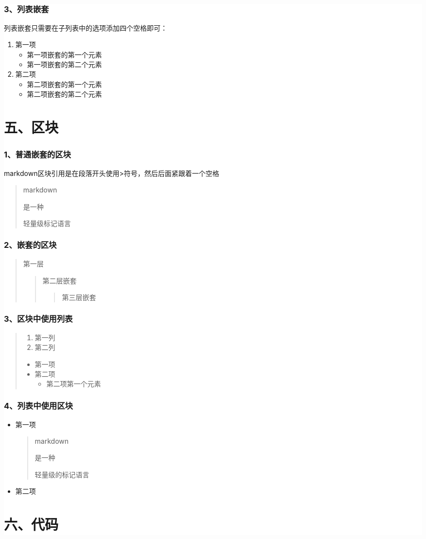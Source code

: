 ### 3、列表嵌套

列表嵌套只需要在子列表中的选项添加四个空格即可：

1. 第一项
   - 第一项嵌套的第一个元素
   - 第一项嵌套的第二个元素
2. 第二项
   - 第二项嵌套的第一个元素
   - 第二项嵌套的第二个元素

# 五、区块

### 1、普通嵌套的区块

markdown区块引用是在段落开头使用>符号，然后后面紧跟着一个空格

> markdown
>
> 是一种
>
> 轻量级标记语言

### 2、嵌套的区块

> 第一层
>
> > 第二层嵌套
> >
> > > 第三层嵌套

### 3、区块中使用列表

> 1. 第一列
> 2. 第二列
>
> - 第一项
> - 第二项
>   - 第二项第一个元素

### 4、列表中使用区块

- 第一项

  > markdown
  >
  > 是一种
  >
  > 轻量级的标记语言

- 第二项

# 六、代码
